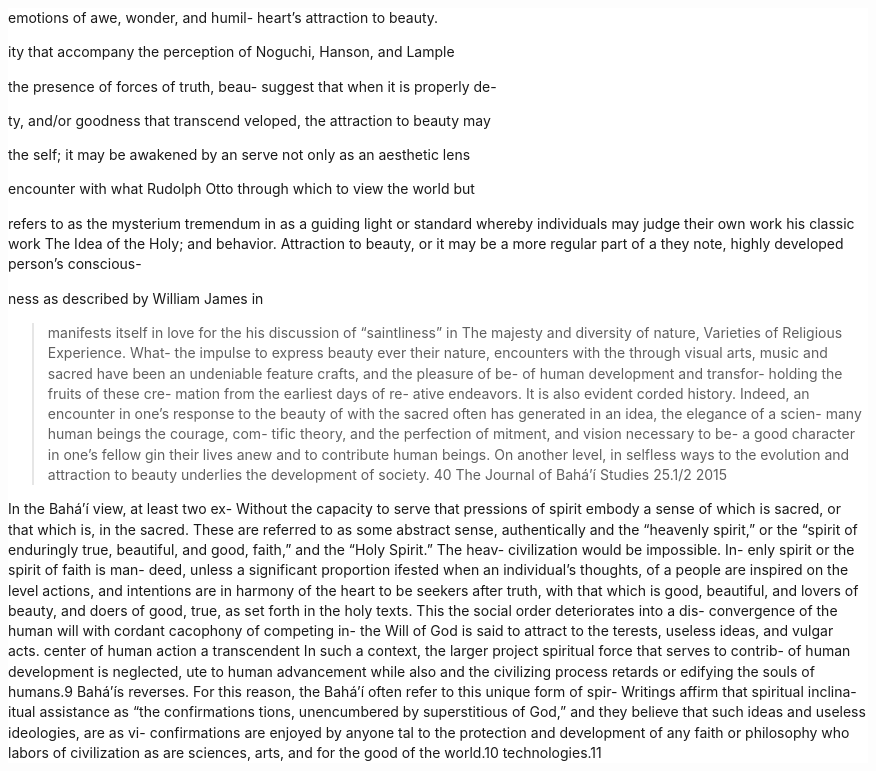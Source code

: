 emotions of awe, wonder, and humil-
heart’s attraction to beauty.

ity that accompany the perception of
Noguchi, Hanson, and Lample

the presence of forces of truth, beau-
suggest that when it is properly de-

ty, and/or goodness that transcend
veloped, the attraction to beauty may

the self; it may be awakened by an
serve not only as an aesthetic lens

encounter with what Rudolph Otto
through which to view the world but

refers to as the mysterium tremendum in
as a guiding light or standard whereby
individuals may judge their own work      his classic work The Idea of the Holy;
and behavior. Attraction to beauty,       or it may be a more regular part of a
they note,                                highly developed person’s conscious-

ness as described by William James in
> manifests itself in love for the        his discussion of “saintliness” in The
> majesty and diversity of nature,        Varieties of Religious Experience. What-
> the impulse to express beauty           ever their nature, encounters with the
> through visual arts, music and          sacred have been an undeniable feature
> crafts, and the pleasure of be-         of human development and transfor-
> holding the fruits of these cre-        mation from the earliest days of re-
> ative endeavors. It is also evident     corded history. Indeed, an encounter
> in one’s response to the beauty of      with the sacred often has generated in
> an idea, the elegance of a scien-       many human beings the courage, com-
> tific theory, and the perfection of     mitment, and vision necessary to be-
> a good character in one’s fellow        gin their lives anew and to contribute
> human beings. On another level,         in selfless ways to the evolution and
> attraction to beauty underlies the      development of society.
40                   The Journal of Bahá’í Studies 25.1/2 2015

In the Bahá’í view, at least two ex-              Without the capacity to serve that
pressions of spirit embody a sense of             which is sacred, or that which is, in
the sacred. These are referred to as              some abstract sense, authentically and
the “heavenly spirit,” or the “spirit of          enduringly true, beautiful, and good,
faith,” and the “Holy Spirit.” The heav-          civilization would be impossible. In-
enly spirit or the spirit of faith is man-        deed, unless a significant proportion
ifested when an individual’s thoughts,            of a people are inspired on the level
actions, and intentions are in harmony            of the heart to be seekers after truth,
with that which is good, beautiful, and           lovers of beauty, and doers of good,
true, as set forth in the holy texts. This        the social order deteriorates into a dis-
convergence of the human will with                cordant cacophony of competing in-
the Will of God is said to attract to the         terests, useless ideas, and vulgar acts.
center of human action a transcendent             In such a context, the larger project
spiritual force that serves to contrib-           of human development is neglected,
ute to human advancement while also               and the civilizing process retards or
edifying the souls of humans.9 Bahá’ís            reverses. For this reason, the Bahá’í
often refer to this unique form of spir-          Writings affirm that spiritual inclina-
itual assistance as “the confirmations            tions, unencumbered by superstitious
of God,” and they believe that such               ideas and useless ideologies, are as vi-
confirmations are enjoyed by anyone               tal to the protection and development
of any faith or philosophy who labors             of civilization as are sciences, arts, and
for the good of the world.10                      technologies.11
